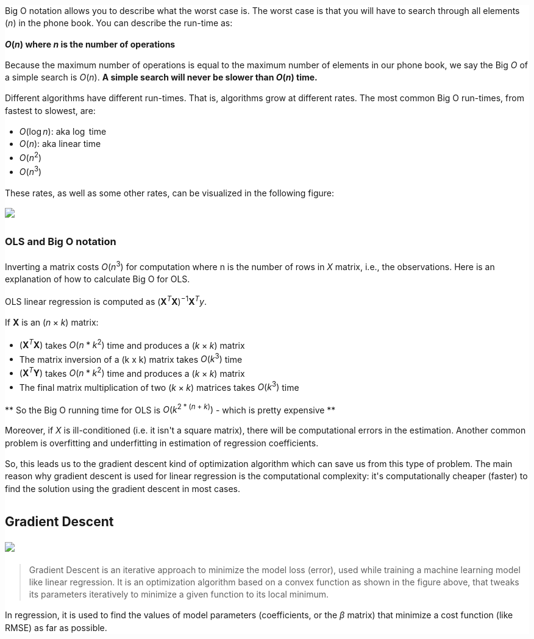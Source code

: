 Big O notation allows you to describe what the worst case is. The worst case is that you will have to search through all elements ($n$) in the phone book. You can describe the run-time as:

**$O(n)$ where $n$ is the number of operations**

Because the maximum number of operations is equal to the maximum number of elements in our phone book, we say the Big $O$ of a simple search is $O(n)$. **A simple search will never be slower than $O(n)$ time.**

Different algorithms have different run-times. That is, algorithms grow at different rates. The most common Big O run-times, from fastest to slowest, are:

* $O(\log n)$: aka $\log$ time
* $O(n)$: aka linear time
* $O(n^2)$
* $O(n^3)$

These rates, as well as some other rates, can be visualized in the following figure:

<img src="https://raw.githubusercontent.com/learn-co-curriculum/dsc-computational-complexity/master/images/big_o.png" width ="500">

### OLS and Big O notation

Inverting a matrix costs $O(n^3)$ for computation where n is the number of rows in $X$ matrix, i.e., the observations. Here is an explanation of how to calculate Big O for OLS.

OLS linear regression is computed as $(\boldsymbol{X}^T\boldsymbol{X})^{-1}\boldsymbol{X}^T y$.

If $\boldsymbol{X}$ is an $(n \times k)$ matrix:

- $(\boldsymbol{X}^T\boldsymbol{X})$ takes $O(n*k^2)$ time and produces a $(k \times k)$ matrix
- The matrix inversion of a (k x k) matrix takes $O(k^3)$ time
- $(\boldsymbol{X}^T\boldsymbol{Y})$ takes $O(n*k^2)$ time and produces a $(k \times k)$ matrix
- The final matrix multiplication of two $(k \times k)$ matrices takes $O(k^3)$ time

** So the Big O running time for OLS is $O(k^{2*(n + k)})$ - which is pretty expensive **

Moreover, if  $X$ is ill-conditioned  (i.e. it isn't a square matrix), there will be computational errors in the estimation. 
Another common problem is overfitting and underfitting in estimation of regression coefficients.

So, this leads us to the gradient descent kind of optimization algorithm which can save us from this type of problem. The main reason why gradient descent is used for linear regression is the computational complexity: it's computationally cheaper (faster) to find the solution using the gradient descent in most cases. 

## Gradient Descent 

<img src="https://raw.githubusercontent.com/learn-co-curriculum/dsc-computational-complexity/master/images/gradient_descent.png" width ="850">

> Gradient Descent is an iterative approach to minimize the model loss (error), used while training a machine learning model like linear regression. It is an optimization algorithm based on a convex function as shown in the figure above, that tweaks its parameters iteratively to minimize a given function to its local minimum.

In regression, it is used to find the values of model parameters (coefficients, or the $\beta$ matrix) that minimize a cost function (like RMSE) as far as possible.
